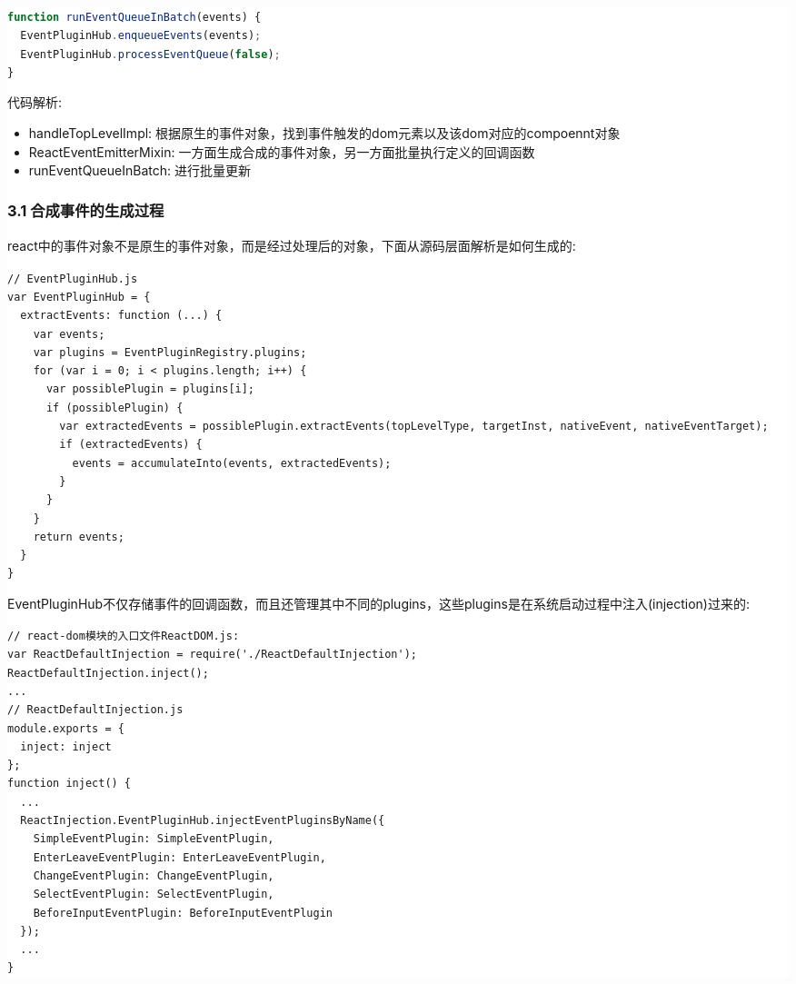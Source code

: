 ```js
function runEventQueueInBatch(events) {
  EventPluginHub.enqueueEvents(events);
  EventPluginHub.processEventQueue(false);
}
```

代码解析:

- handleTopLevelImpl: 根据原生的事件对象，找到事件触发的dom元素以及该dom对应的compoennt对象
- ReactEventEmitterMixin: 一方面生成合成的事件对象，另一方面批量执行定义的回调函数
- runEventQueueInBatch: 进行批量更新

### 3.1 合成事件的生成过程

react中的事件对象不是原生的事件对象，而是经过处理后的对象，下面从源码层面解析是如何生成的:

```
// EventPluginHub.js
var EventPluginHub = {
  extractEvents: function (...) {
    var events;
    var plugins = EventPluginRegistry.plugins;
    for (var i = 0; i < plugins.length; i++) {
      var possiblePlugin = plugins[i];
      if (possiblePlugin) {
        var extractedEvents = possiblePlugin.extractEvents(topLevelType, targetInst, nativeEvent, nativeEventTarget);
        if (extractedEvents) {
          events = accumulateInto(events, extractedEvents);
        }
      }
    }
    return events;
  }
}
```

EventPluginHub不仅存储事件的回调函数，而且还管理其中不同的plugins，这些plugins是在系统启动过程中注入(injection)过来的:

```
// react-dom模块的入口文件ReactDOM.js:
var ReactDefaultInjection = require('./ReactDefaultInjection');
ReactDefaultInjection.inject();
...
// ReactDefaultInjection.js
module.exports = {
  inject: inject
};
function inject() {
  ...
  ReactInjection.EventPluginHub.injectEventPluginsByName({
    SimpleEventPlugin: SimpleEventPlugin,
    EnterLeaveEventPlugin: EnterLeaveEventPlugin,
    ChangeEventPlugin: ChangeEventPlugin,
    SelectEventPlugin: SelectEventPlugin,
    BeforeInputEventPlugin: BeforeInputEventPlugin
  });
  ...
}
```
